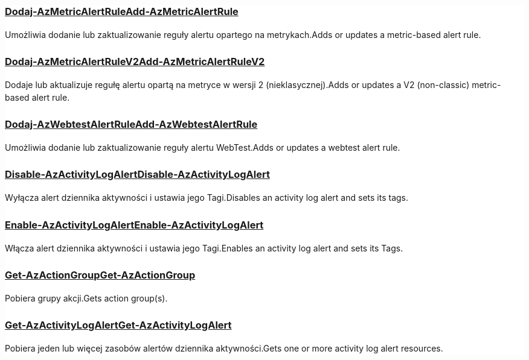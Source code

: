 ### [<span data-ttu-id="6ca23-110">Dodaj-AzMetricAlertRule</span><span class="sxs-lookup"><span data-stu-id="6ca23-110">Add-AzMetricAlertRule</span></span>](Add-AzMetricAlertRule.md)
<span data-ttu-id="6ca23-111">Umożliwia dodanie lub zaktualizowanie reguły alertu opartego na metrykach.</span><span class="sxs-lookup"><span data-stu-id="6ca23-111">Adds or updates a metric-based alert rule.</span></span>

### [<span data-ttu-id="6ca23-112">Dodaj-AzMetricAlertRuleV2</span><span class="sxs-lookup"><span data-stu-id="6ca23-112">Add-AzMetricAlertRuleV2</span></span>](Add-AzMetricAlertRuleV2.md)
<span data-ttu-id="6ca23-113">Dodaje lub aktualizuje regułę alertu opartą na metryce w wersji 2 (nieklasycznej).</span><span class="sxs-lookup"><span data-stu-id="6ca23-113">Adds or updates a V2 (non-classic) metric-based alert rule.</span></span>

### [<span data-ttu-id="6ca23-114">Dodaj-AzWebtestAlertRule</span><span class="sxs-lookup"><span data-stu-id="6ca23-114">Add-AzWebtestAlertRule</span></span>](Add-AzWebtestAlertRule.md)
<span data-ttu-id="6ca23-115">Umożliwia dodanie lub zaktualizowanie reguły alertu WebTest.</span><span class="sxs-lookup"><span data-stu-id="6ca23-115">Adds or updates a webtest alert rule.</span></span>

### [<span data-ttu-id="6ca23-116">Disable-AzActivityLogAlert</span><span class="sxs-lookup"><span data-stu-id="6ca23-116">Disable-AzActivityLogAlert</span></span>](Disable-AzActivityLogAlert.md)
<span data-ttu-id="6ca23-117">Wyłącza alert dziennika aktywności i ustawia jego Tagi.</span><span class="sxs-lookup"><span data-stu-id="6ca23-117">Disables an activity log alert and sets its tags.</span></span>

### [<span data-ttu-id="6ca23-118">Enable-AzActivityLogAlert</span><span class="sxs-lookup"><span data-stu-id="6ca23-118">Enable-AzActivityLogAlert</span></span>](Enable-AzActivityLogAlert.md)
<span data-ttu-id="6ca23-119">Włącza alert dziennika aktywności i ustawia jego Tagi.</span><span class="sxs-lookup"><span data-stu-id="6ca23-119">Enables an activity log alert and sets its Tags.</span></span>

### [<span data-ttu-id="6ca23-120">Get-AzActionGroup</span><span class="sxs-lookup"><span data-stu-id="6ca23-120">Get-AzActionGroup</span></span>](Get-AzActionGroup.md)
<span data-ttu-id="6ca23-121">Pobiera grupy akcji.</span><span class="sxs-lookup"><span data-stu-id="6ca23-121">Gets action group(s).</span></span>

### [<span data-ttu-id="6ca23-122">Get-AzActivityLogAlert</span><span class="sxs-lookup"><span data-stu-id="6ca23-122">Get-AzActivityLogAlert</span></span>](Get-AzActivityLogAlert.md)
<span data-ttu-id="6ca23-123">Pobiera jeden lub więcej zasobów alertów dziennika aktywności.</span><span class="sxs-lookup"><span data-stu-id="6ca23-123">Gets one or more activity log alert resources.</span></span>
